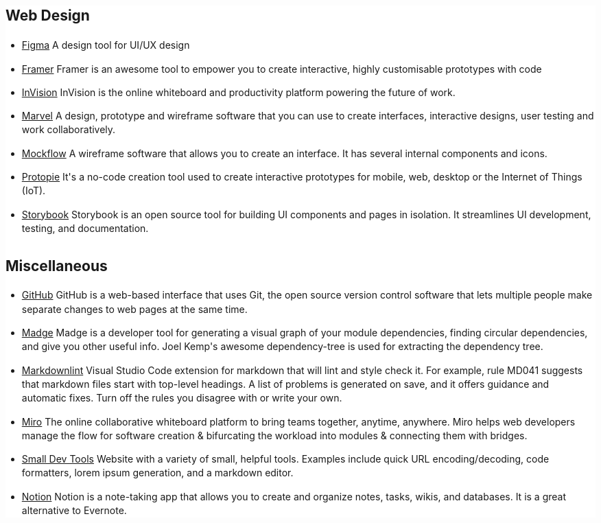 ## Web Design

- [Figma](https://figma.com)
  A design tool for UI/UX design

- [Framer](https://framer.com)
  Framer is an awesome tool to empower you to create interactive, highly customisable prototypes with code

- [InVision](https://www.invisionapp.com/)
  InVision is the online whiteboard and productivity platform powering the future of work.

- [Marvel](https://marvelapp.com/)
  A design, prototype and wireframe software that you can use to create interfaces, interactive designs, user testing and work collaboratively.

- [Mockflow](https://www.mockflow.com/)
  A wireframe software that allows you to create an interface. It has several internal components and icons.

- [Protopie](https://protopie.io)
  It's a no-code creation tool used to create interactive prototypes for mobile, web, desktop or the Internet of Things (IoT).

- [Storybook](https://storybook.js.org/)
  Storybook is an open source tool for building UI components and pages in isolation. It streamlines UI development, testing, and documentation.

## Miscellaneous

- [GitHub](https://github.com)
  GitHub is a web-based interface that uses Git, the open source version control software that lets multiple people make separate changes to web pages at the same time.

- [Madge](https://github.com/pahen/madge)
  Madge is a developer tool for generating a visual graph of your module dependencies, finding circular dependencies, and give you other useful info. Joel Kemp's awesome dependency-tree is used for extracting the dependency tree.

- [Markdownlint](https://github.com/DavidAnson/markdownlint)
  Visual Studio Code extension for markdown that will lint and style check it. For example, rule MD041 suggests that markdown files start with top-level headings. A list of problems is generated on save, and it offers guidance and automatic fixes. Turn off the rules you disagree with or write your own.

- [Miro](https://miro.com/)
  The online collaborative whiteboard platform to bring teams together, anytime, anywhere.
  Miro helps web developers manage the flow for software creation & bifurcating the workload into modules & connecting them with bridges.

- [Small Dev Tools](https://smalldev.tools/)
  Website with a variety of small, helpful tools. Examples include quick URL encoding/decoding, code formatters, lorem ipsum generation, and a markdown editor.

- [Notion](https://www.notion.so/)
  Notion is a note-taking app that allows you to create and organize notes, tasks, wikis, and databases. It is a great alternative to Evernote.
